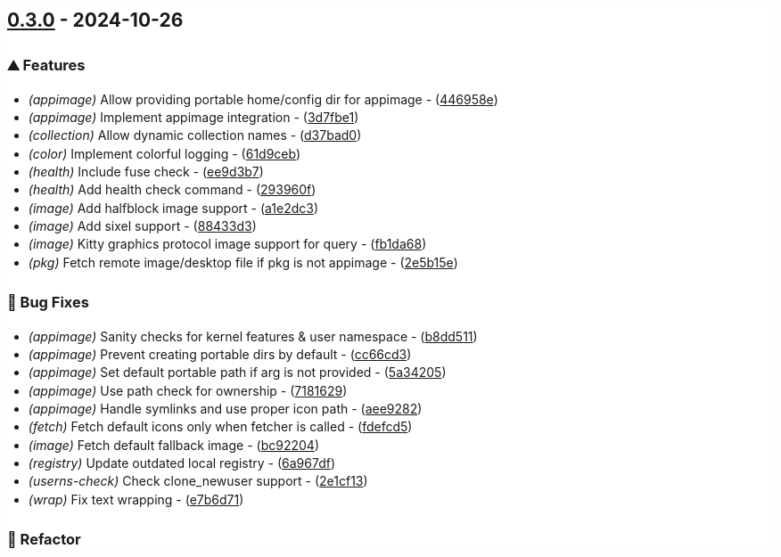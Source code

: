 ## [0.3.0](https://github.com/pkgforge/soar/compare/v0.2.0..v0.3.0) - 2024-10-26

### ⛰️  Features

- *(appimage)* Allow providing portable home/config dir for appimage - ([446958e](https://github.com/pkgforge/soar/commit/446958e3a57a58c0a42de3f2103f6f7995a791cf))
- *(appimage)* Implement appimage integration - ([3d7fbe1](https://github.com/pkgforge/soar/commit/3d7fbe198e53c1e0b3d88e48d7f917e0f0c6ee30))
- *(collection)* Allow dynamic collection names - ([d37bad0](https://github.com/pkgforge/soar/commit/d37bad073642e04276140c3e40d85399fa9a86c5))
- *(color)* Implement colorful logging - ([61d9ceb](https://github.com/pkgforge/soar/commit/61d9ceb1f39c43fa86cc2da8ab8292e4ffa2ec70))
- *(health)* Include fuse check - ([ee9d3b7](https://github.com/pkgforge/soar/commit/ee9d3b7984ce67c13f712d7efc22c3619b18903e))
- *(health)* Add health check command - ([293960f](https://github.com/pkgforge/soar/commit/293960fa9eb5365a34d5794ef8889ff111087aac))
- *(image)* Add halfblock image support - ([a1e2dc3](https://github.com/pkgforge/soar/commit/a1e2dc37d5b9b30f76e7e8c59a4126afe517b58f))
- *(image)* Add sixel support - ([88433d3](https://github.com/pkgforge/soar/commit/88433d3c2b399f4269b4885514b88b1ca7c5a14b))
- *(image)* Kitty graphics protocol image support for query - ([fb1da68](https://github.com/pkgforge/soar/commit/fb1da6891f1dfcf24ef2f9ad50d7cba68d3b0b87))
- *(pkg)* Fetch remote image/desktop file if pkg is not appimage - ([2e5b15e](https://github.com/pkgforge/soar/commit/2e5b15e1622d60f99d1e29a5885cbf0f31691a84))

### 🐛 Bug Fixes

- *(appimage)* Sanity checks for kernel features & user namespace - ([b8dd511](https://github.com/pkgforge/soar/commit/b8dd511d2425848b2f479660ce9349c7ec90a243))
- *(appimage)* Prevent creating portable dirs by default - ([cc66cd3](https://github.com/pkgforge/soar/commit/cc66cd3580eb4b8d039ac09c2ae279f3c1c1ba26))
- *(appimage)* Set default portable path if arg is not provided - ([5a34205](https://github.com/pkgforge/soar/commit/5a34205d6e2016cd336021f520dae6b0996810a7))
- *(appimage)* Use path check for ownership - ([7181629](https://github.com/pkgforge/soar/commit/7181629ad4b94c7bcefa3d50348f3964be80aae7))
- *(appimage)* Handle symlinks and use proper icon path - ([aee9282](https://github.com/pkgforge/soar/commit/aee92820469db7a39aea30c5cc1fca56ba7a8e05))
- *(fetch)* Fetch default icons only when fetcher is called - ([fdefcd5](https://github.com/pkgforge/soar/commit/fdefcd59d54fe3357f0c096cca26d1fdedf27001))
- *(image)* Fetch default fallback image - ([bc92204](https://github.com/pkgforge/soar/commit/bc9220451e2f22d6fba8761d487afee4485f2fd1))
- *(registry)* Update outdated local registry - ([6a967df](https://github.com/pkgforge/soar/commit/6a967df7a249e1ebb42a61cbec661908d0b2343d))
- *(userns-check)* Check clone_newuser support - ([2e1cf13](https://github.com/pkgforge/soar/commit/2e1cf1332af9a858482ddd48cea035d0e8ead98c))
- *(wrap)* Fix text wrapping - ([e7b6d71](https://github.com/pkgforge/soar/commit/e7b6d71e38720ad95bf4914fe63e6395b0d8f0ab))

### 🚜 Refactor
